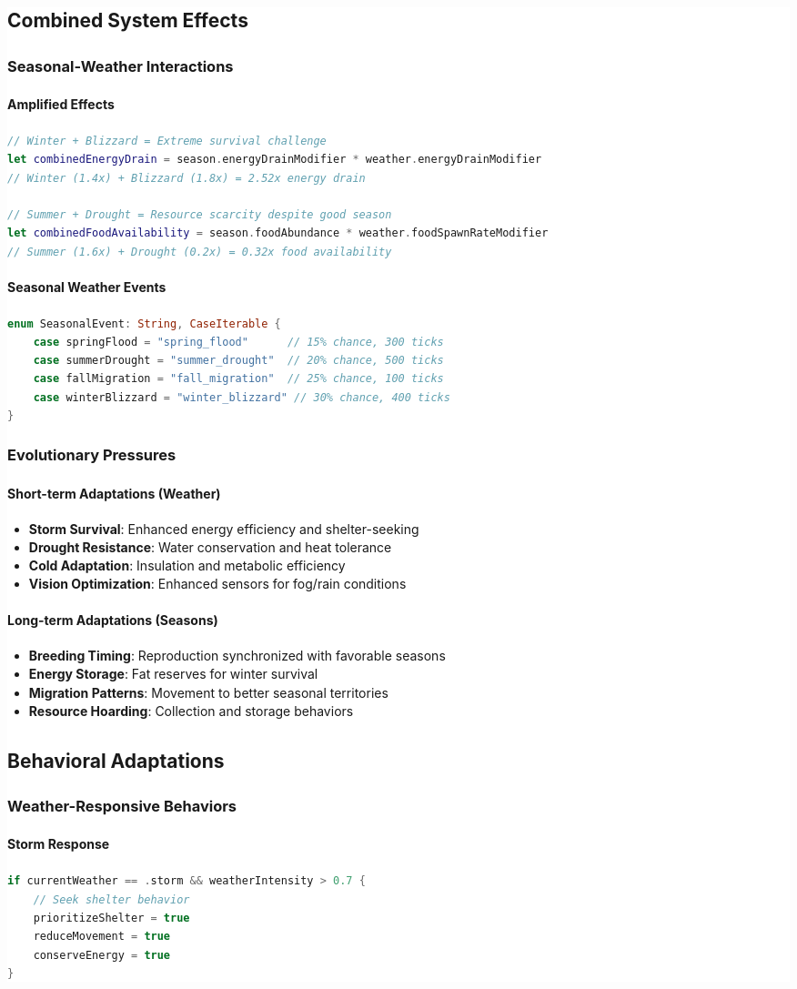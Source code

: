 ## Combined System Effects

### Seasonal-Weather Interactions

#### Amplified Effects
```swift
// Winter + Blizzard = Extreme survival challenge
let combinedEnergyDrain = season.energyDrainModifier * weather.energyDrainModifier
// Winter (1.4x) + Blizzard (1.8x) = 2.52x energy drain

// Summer + Drought = Resource scarcity despite good season
let combinedFoodAvailability = season.foodAbundance * weather.foodSpawnRateModifier
// Summer (1.6x) + Drought (0.2x) = 0.32x food availability
```

#### Seasonal Weather Events
```swift
enum SeasonalEvent: String, CaseIterable {
    case springFlood = "spring_flood"      // 15% chance, 300 ticks
    case summerDrought = "summer_drought"  // 20% chance, 500 ticks
    case fallMigration = "fall_migration"  // 25% chance, 100 ticks
    case winterBlizzard = "winter_blizzard" // 30% chance, 400 ticks
}
```

### Evolutionary Pressures

#### Short-term Adaptations (Weather)
- **Storm Survival**: Enhanced energy efficiency and shelter-seeking
- **Drought Resistance**: Water conservation and heat tolerance
- **Cold Adaptation**: Insulation and metabolic efficiency
- **Vision Optimization**: Enhanced sensors for fog/rain conditions

#### Long-term Adaptations (Seasons)
- **Breeding Timing**: Reproduction synchronized with favorable seasons
- **Energy Storage**: Fat reserves for winter survival
- **Migration Patterns**: Movement to better seasonal territories
- **Resource Hoarding**: Collection and storage behaviors

## Behavioral Adaptations

### Weather-Responsive Behaviors

#### Storm Response
```swift
if currentWeather == .storm && weatherIntensity > 0.7 {
    // Seek shelter behavior
    prioritizeShelter = true
    reduceMovement = true
    conserveEnergy = true
}
```
